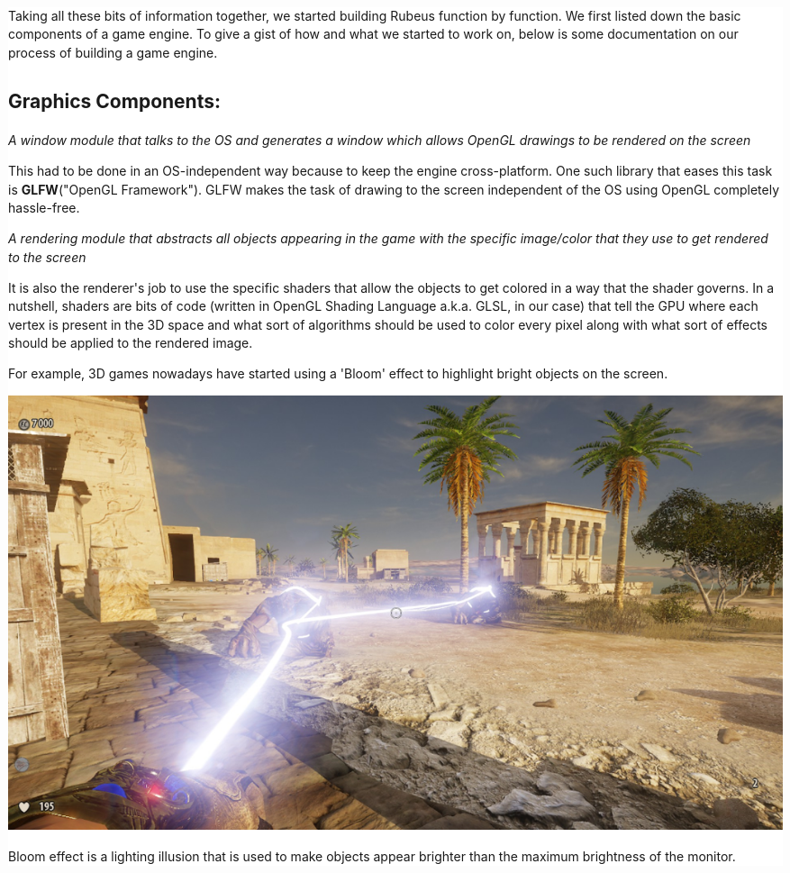 Taking all these bits of information together, we started building Rubeus function by function. We first listed down the basic components of a game engine. To give a gist of how and what we started to work on, below is some documentation on our process of building a game engine.

## Graphics Components:

*A window module that talks to the OS and generates a window which allows OpenGL drawings to be rendered on the screen*

This had to be done in an OS-independent way because to keep the engine cross-platform. One such library that eases this task is **GLFW**("OpenGL Framework"). GLFW makes the task of drawing to the screen independent of the OS using OpenGL completely hassle-free.

*A rendering module that abstracts all objects appearing in the game with the specific image/color that they use to get rendered to the screen*

It is also the renderer's job to use the specific shaders that allow the objects to get colored in a way that the shader governs. In a nutshell, shaders are bits of code (written in OpenGL Shading Language a.k.a. GLSL, in our case) that tell the GPU where each vertex is present in the 3D space and what sort of algorithms should be used to color every pixel along with what sort of effects should be applied to the rendered image.

For example, 3D games nowadays have started using a 'Bloom' effect to highlight bright objects on the screen.

![Bloom effect](/images/posts/rubeus/bloom_effect.png)

Bloom effect is a lighting illusion that is used to make objects appear brighter than the maximum brightness of the monitor.
